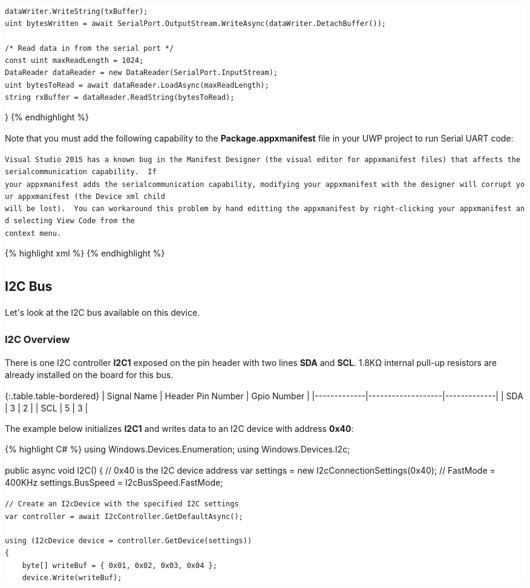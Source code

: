     dataWriter.WriteString(txBuffer);
    uint bytesWritten = await SerialPort.OutputStream.WriteAsync(dataWriter.DetachBuffer());

    /* Read data in from the serial port */
    const uint maxReadLength = 1024;
    DataReader dataReader = new DataReader(SerialPort.InputStream);
    uint bytesToRead = await dataReader.LoadAsync(maxReadLength);
    string rxBuffer = dataReader.ReadString(bytesToRead);
}
{% endhighlight %}

Note that you must add the following capability to the **Package.appxmanifest** file in your UWP project to run Serial UART code:

    Visual Studio 2015 has a known bug in the Manifest Designer (the visual editor for appxmanifest files) that affects the serialcommunication capability.  If
    your appxmanifest adds the serialcommunication capability, modifying your appxmanifest with the designer will corrupt your appxmanifest (the Device xml child
    will be lost).  You can workaround this problem by hand editting the appxmanifest by right-clicking your appxmanifest and selecting View Code from the
    context menu.

{% highlight xml %}
  <Capabilities>
    <DeviceCapability Name="serialcommunication">
      <Device Id="any">
        <Function Type="name:serialPort" />
      </Device>
    </DeviceCapability>
  </Capabilities>
{% endhighlight %}

## <a name="RPi2_I2C"></a>I2C Bus

Let's look at the I2C bus available on this device.

### I2C Overview

There is one I2C controller **I2C1** exposed on the pin header with two lines **SDA** and **SCL**. 1.8K&#x2126; internal pull-up resistors are already installed on the board for this bus.

{:.table.table-bordered}
| Signal Name | Header Pin Number | Gpio Number |
|-------------|-------------------|-------------|
| SDA         | 3                 | 2           |
| SCL         | 5                 | 3           |

The example below initializes **I2C1** and writes data to an I2C device with address **0x40**:

{% highlight C# %}
using Windows.Devices.Enumeration;
using Windows.Devices.I2c;

public async void I2C()
{
    // 0x40 is the I2C device address
    var settings = new I2cConnectionSettings(0x40);
    // FastMode = 400KHz
    settings.BusSpeed = I2cBusSpeed.FastMode;

    // Create an I2cDevice with the specified I2C settings
    var controller = await I2cController.GetDefaultAsync();

    using (I2cDevice device = controller.GetDevice(settings))
    {
        byte[] writeBuf = { 0x01, 0x02, 0x03, 0x04 };
        device.Write(writeBuf);
